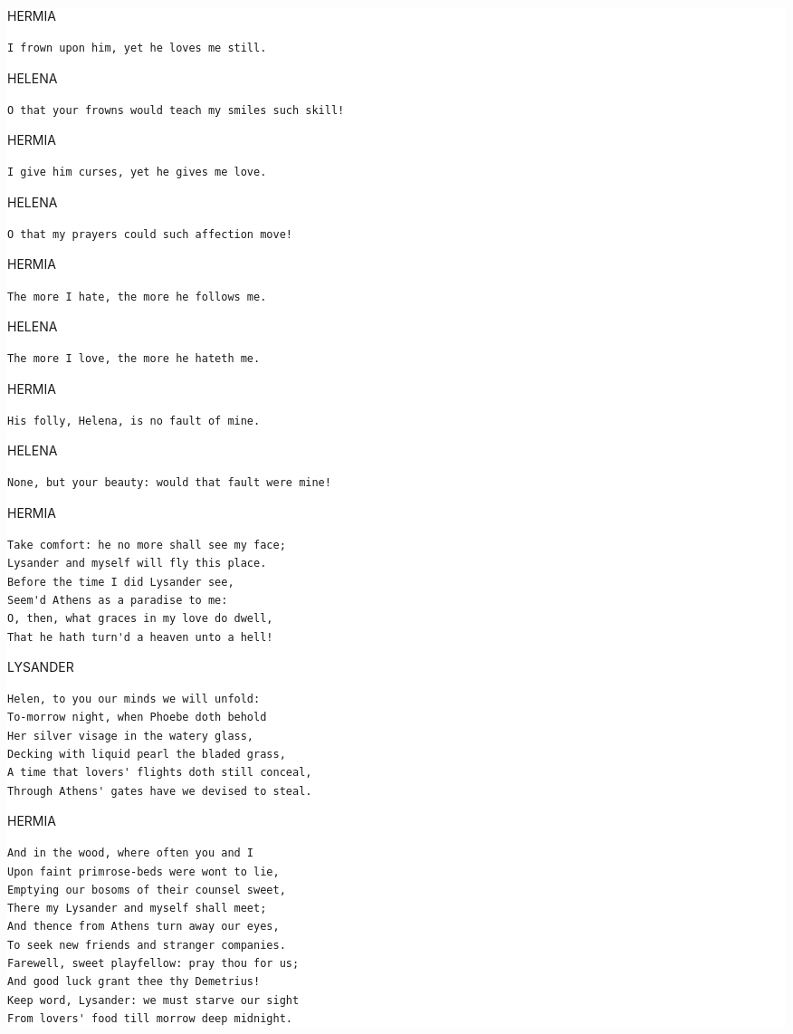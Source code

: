 HERMIA

    I frown upon him, yet he loves me still.

HELENA

    O that your frowns would teach my smiles such skill!

HERMIA

    I give him curses, yet he gives me love.

HELENA

    O that my prayers could such affection move!

HERMIA

    The more I hate, the more he follows me.

HELENA

    The more I love, the more he hateth me.

HERMIA

    His folly, Helena, is no fault of mine.

HELENA

    None, but your beauty: would that fault were mine!

HERMIA

    Take comfort: he no more shall see my face;
    Lysander and myself will fly this place.
    Before the time I did Lysander see,
    Seem'd Athens as a paradise to me:
    O, then, what graces in my love do dwell,
    That he hath turn'd a heaven unto a hell!

LYSANDER

    Helen, to you our minds we will unfold:
    To-morrow night, when Phoebe doth behold
    Her silver visage in the watery glass,
    Decking with liquid pearl the bladed grass,
    A time that lovers' flights doth still conceal,
    Through Athens' gates have we devised to steal.

HERMIA

    And in the wood, where often you and I
    Upon faint primrose-beds were wont to lie,
    Emptying our bosoms of their counsel sweet,
    There my Lysander and myself shall meet;
    And thence from Athens turn away our eyes,
    To seek new friends and stranger companies.
    Farewell, sweet playfellow: pray thou for us;
    And good luck grant thee thy Demetrius!
    Keep word, Lysander: we must starve our sight
    From lovers' food till morrow deep midnight.
